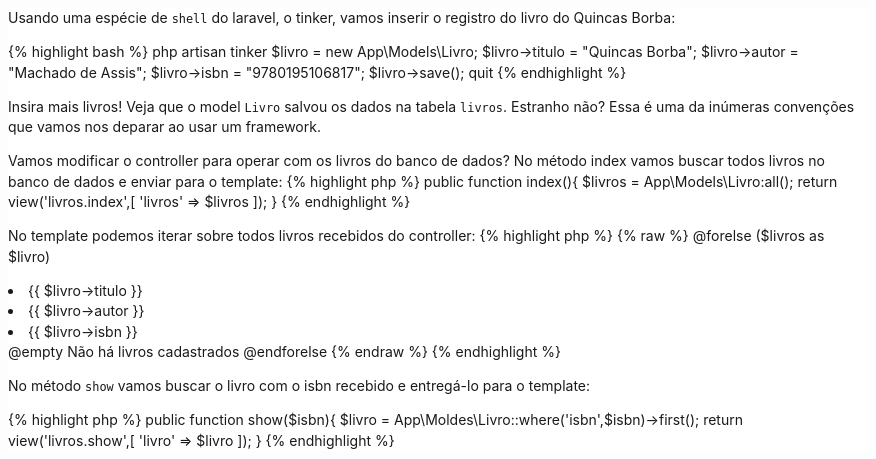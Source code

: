 Usando uma espécie de `shell` do laravel, o tinker, vamos inserir
o registro do livro do Quincas Borba:

{% highlight bash %}
php artisan tinker
$livro = new App\Models\Livro;
$livro->titulo = "Quincas Borba";
$livro->autor = "Machado de Assis";
$livro->isbn = "9780195106817";
$livro->save();
quit
{% endhighlight %}

Insira mais livros!
Veja que o model `Livro` salvou os dados na tabela `livros`. Estranho não?
Essa é uma da inúmeras convenções que vamos nos deparar ao usar um framework.

Vamos modificar o controller para operar com os livros do banco de dados?
No método index vamos buscar todos livros no banco de dados e enviar para
o template:
{% highlight php %}
public function index(){
    $livros = App\Models\Livro:all();
    return view('livros.index',[
        'livros' => $livros
    ]);
}
{% endhighlight %}

No template podemos iterar sobre todos livros recebidos do controller:
{% highlight php %}
{% raw %}
@forelse ($livros as $livro)
    <li>{{ $livro->titulo }}</li>
    <li>{{ $livro->autor }}</li>
    <li>{{ $livro->isbn }}</li>
@empty
    Não há livros cadastrados
@endforelse
{% endraw %}
{% endhighlight %}

No método `show` vamos buscar o livro com o isbn recebido e entregá-lo
para o template:

{% highlight php %}
public function show($isbn){
    $livro = App\Moldes\Livro::where('isbn',$isbn)->first();
        return view('livros.show',[
            'livro' => $livro
        ]);
}
{% endhighlight %}
